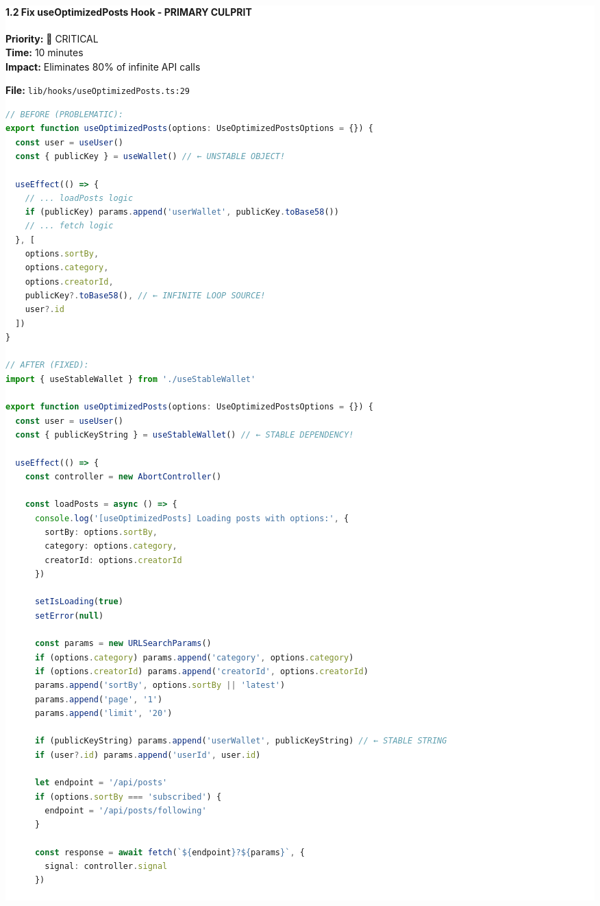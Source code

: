 #### **1.2 Fix useOptimizedPosts Hook - PRIMARY CULPRIT**
**Priority:** 🔴 CRITICAL  
**Time:** 10 minutes  
**Impact:** Eliminates 80% of infinite API calls

**File:** `lib/hooks/useOptimizedPosts.ts:29`
```typescript
// BEFORE (PROBLEMATIC):
export function useOptimizedPosts(options: UseOptimizedPostsOptions = {}) {
  const user = useUser()
  const { publicKey } = useWallet() // ← UNSTABLE OBJECT!
  
  useEffect(() => {
    // ... loadPosts logic
    if (publicKey) params.append('userWallet', publicKey.toBase58())
    // ... fetch logic
  }, [
    options.sortBy, 
    options.category, 
    options.creatorId,
    publicKey?.toBase58(), // ← INFINITE LOOP SOURCE!
    user?.id
  ])
}

// AFTER (FIXED):
import { useStableWallet } from './useStableWallet'

export function useOptimizedPosts(options: UseOptimizedPostsOptions = {}) {
  const user = useUser()
  const { publicKeyString } = useStableWallet() // ← STABLE DEPENDENCY!
  
  useEffect(() => {
    const controller = new AbortController()
    
    const loadPosts = async () => {
      console.log('[useOptimizedPosts] Loading posts with options:', {
        sortBy: options.sortBy,
        category: options.category,
        creatorId: options.creatorId
      })
      
      setIsLoading(true)
      setError(null)
      
      const params = new URLSearchParams()
      if (options.category) params.append('category', options.category)
      if (options.creatorId) params.append('creatorId', options.creatorId)
      params.append('sortBy', options.sortBy || 'latest')
      params.append('page', '1')
      params.append('limit', '20')
      
      if (publicKeyString) params.append('userWallet', publicKeyString) // ← STABLE STRING
      if (user?.id) params.append('userId', user.id)
      
      let endpoint = '/api/posts'
      if (options.sortBy === 'subscribed') {
        endpoint = '/api/posts/following'
      }
      
      const response = await fetch(`${endpoint}?${params}`, {
        signal: controller.signal
      })
      
```